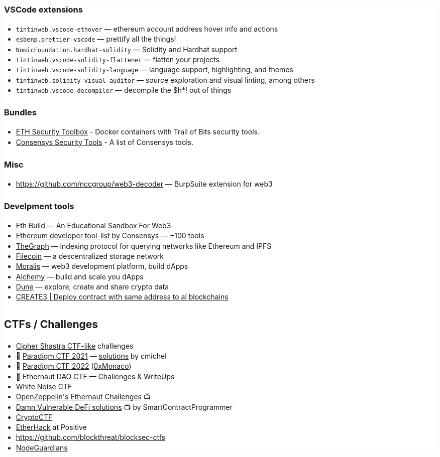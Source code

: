 ### VSCode extensions

- `tintinweb.vscode-ethover` — ethereum account address hover info and actions
- `esbenp.prettier-vscode` — prettify all the things!
- `NomicFoundation.hardhat-solidity` — Solidity and Hardhat support
- `tintinweb.vscode-solidity-flattener` — flatten your projects
- `tintinweb.vscode-solidity-language` — language support, highlighting, and themes
- `tintinweb.solidity-visual-auditor` — source exploration and visual linting, among others
- `tintinweb.vscode-decompiler` —  decompile the $h*! out of things

### Bundles

- [ETH Security Toolbox](https://github.com/trailofbits/eth-security-toolbox) - Docker containers with Trail of Bits security tools.
- [Consensys Security Tools](https://consensys.net/diligence/tools/) - A list of Consensys tools.

### Misc

- https://github.com/nccgroup/web3-decoder — BurpSuite extension for web3

### Develpment tools

- [Eth Build](http://eth.build) — An Educational Sandbox For Web3
- [Ethereum developer tool-list](https://github.com/ConsenSys/ethereum-developer-tools-list) by Consensys — +100 tools
- [TheGraph](http://thegraph.com) — indexing protocol for querying networks like Ethereum and IPFS
- [Filecoin](https://filecoin.io/) — a descentralized storage network
- [Moralis](http://moralis.io) — web3 development platform, build dApps
- [Alchemy](http://alchemy.com) — build and scale you dApps
- [Dune](https://dune.com/home) — explore, create and share crypto data
- [CREATE3 | Deploy contract with same address to al blockchains](https://github.com/ZeframLou/create3-factory?utm_source=substack&utm_medium=email#readme)

## CTFs / Challenges

- [Cipher Shastra CTF-like](https://ciphershastra.com/index.html) challenges
- 🏁 [Paradigm CTF 2021](https://github.com/paradigm-operations/paradigm-ctf-2021) — [solutions](https://cmichel.io/paradigm-ctf-2021-solutions/) by cmichel
- 🏁 [Paradigm CTF 2022](https://ctf.paradigm.xyz/) ([0xMonaco](https://0xmonaco.ctf.paradigm.xyz/howtoplay))
- 📃 [Ethernaut DAO CTF](https://stermi.xyz/blog/ethernautdao-ctf-ethernautdao-token-solution?r=15ekxo&utm_source=substack&utm_medium=email) — [Challenges & WriteUps](https://github.com/beskay/solidity-challenges)
- [White Noise](https://ctf.whitenoise.rs/) CTF
- [OpenZeppelin's Ethernaut Challenges](https://www.youtube.com/playlist?list=PLBy3Qkuapv_7R1ZI_Cs2NOFn7ZTaNWY6G) 📺
- [Damn Vulnerable DeFi solutions](https://www.youtube.com/watch?v=A5s9aez43Co&list=PLO5VPQH6OWdXKPThrch6U0imGdD3pHLXi) 📺 by SmartContractProgrammer
- [CryptoCTF](https://cr.yp.toc.tf/)
- [EtherHack](https://etherhack.positive.com/) at Positive
- https://github.com/blockthreat/blocksec-ctfs
- [NodeGuardians](https://nodeguardians.io/dev-hub/quests/storage-layout)
